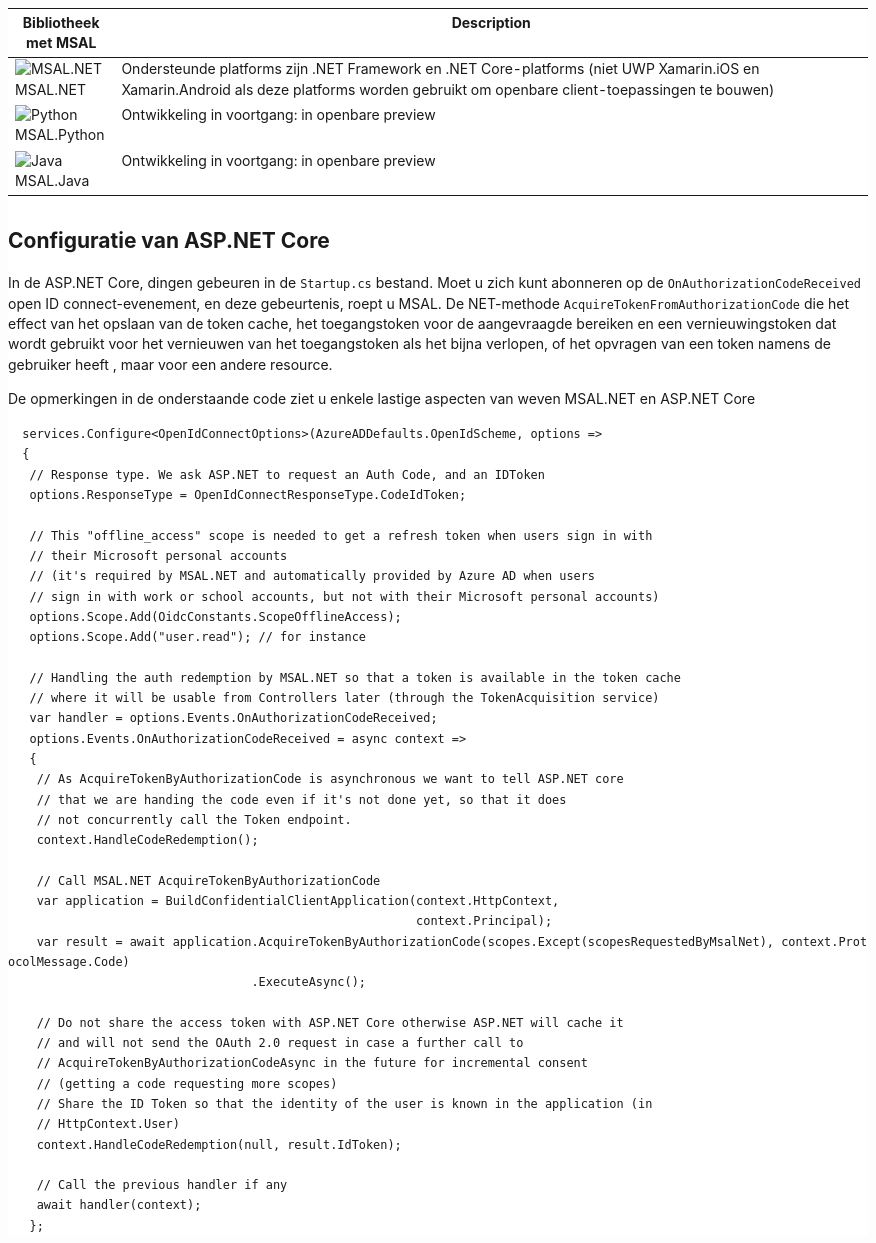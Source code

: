 | Bibliotheek met MSAL | Description |
|--------------|-------------|
| ![MSAL.NET](media/sample-v2-code/logo_NET.png) <br/> MSAL.NET  | Ondersteunde platforms zijn .NET Framework en .NET Core-platforms (niet UWP Xamarin.iOS en Xamarin.Android als deze platforms worden gebruikt om openbare client-toepassingen te bouwen) |
| ![Python](media/sample-v2-code/logo_python.png) <br/> MSAL.Python | Ontwikkeling in voortgang: in openbare preview |
| ![Java](media/sample-v2-code/logo_java.png) <br/> MSAL.Java | Ontwikkeling in voortgang: in openbare preview |

## <a name="aspnet-core-configuration"></a>Configuratie van ASP.NET Core

In de ASP.NET Core, dingen gebeuren in de `Startup.cs` bestand. Moet u zich kunt abonneren op de `OnAuthorizationCodeReceived` open ID connect-evenement, en deze gebeurtenis, roept u MSAL. De NET-methode `AcquireTokenFromAuthorizationCode` die het effect van het opslaan van de token cache, het toegangstoken voor de aangevraagde bereiken en een vernieuwingstoken dat wordt gebruikt voor het vernieuwen van het toegangstoken als het bijna verlopen, of het opvragen van een token namens de gebruiker heeft , maar voor een andere resource.

De opmerkingen in de onderstaande code ziet u enkele lastige aspecten van weven MSAL.NET en ASP.NET Core

```CSharp
  services.Configure<OpenIdConnectOptions>(AzureADDefaults.OpenIdScheme, options =>
  {
   // Response type. We ask ASP.NET to request an Auth Code, and an IDToken
   options.ResponseType = OpenIdConnectResponseType.CodeIdToken;

   // This "offline_access" scope is needed to get a refresh token when users sign in with
   // their Microsoft personal accounts
   // (it's required by MSAL.NET and automatically provided by Azure AD when users
   // sign in with work or school accounts, but not with their Microsoft personal accounts)
   options.Scope.Add(OidcConstants.ScopeOfflineAccess);
   options.Scope.Add("user.read"); // for instance

   // Handling the auth redemption by MSAL.NET so that a token is available in the token cache
   // where it will be usable from Controllers later (through the TokenAcquisition service)
   var handler = options.Events.OnAuthorizationCodeReceived;
   options.Events.OnAuthorizationCodeReceived = async context =>
   {
    // As AcquireTokenByAuthorizationCode is asynchronous we want to tell ASP.NET core
    // that we are handing the code even if it's not done yet, so that it does 
    // not concurrently call the Token endpoint.
    context.HandleCodeRedemption();

    // Call MSAL.NET AcquireTokenByAuthorizationCode
    var application = BuildConfidentialClientApplication(context.HttpContext,
                                                         context.Principal);
    var result = await application.AcquireTokenByAuthorizationCode(scopes.Except(scopesRequestedByMsalNet), context.ProtocolMessage.Code)
                                  .ExecuteAsync();

    // Do not share the access token with ASP.NET Core otherwise ASP.NET will cache it
    // and will not send the OAuth 2.0 request in case a further call to
    // AcquireTokenByAuthorizationCodeAsync in the future for incremental consent 
    // (getting a code requesting more scopes)
    // Share the ID Token so that the identity of the user is known in the application (in 
    // HttpContext.User)
    context.HandleCodeRedemption(null, result.IdToken);

    // Call the previous handler if any
    await handler(context);
   };
```
